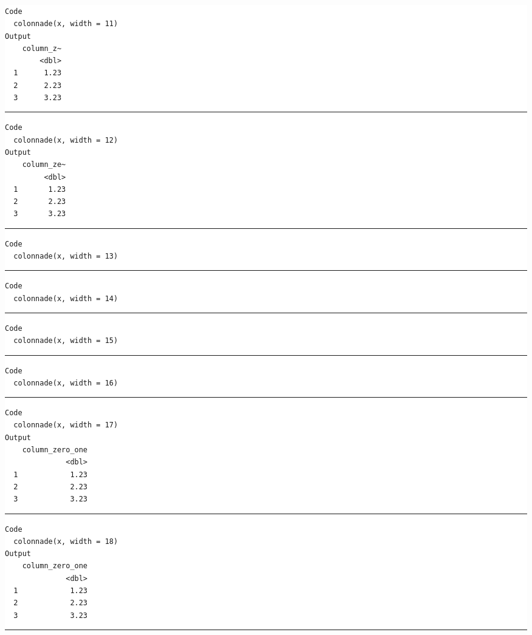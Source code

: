 
    Code
      colonnade(x, width = 11)
    Output
        column_z~
            <dbl>
      1      1.23
      2      2.23
      3      3.23

---

    Code
      colonnade(x, width = 12)
    Output
        column_ze~
             <dbl>
      1       1.23
      2       2.23
      3       3.23

---

    Code
      colonnade(x, width = 13)

---

    Code
      colonnade(x, width = 14)

---

    Code
      colonnade(x, width = 15)

---

    Code
      colonnade(x, width = 16)

---

    Code
      colonnade(x, width = 17)
    Output
        column_zero_one
                  <dbl>
      1            1.23
      2            2.23
      3            3.23

---

    Code
      colonnade(x, width = 18)
    Output
        column_zero_one
                  <dbl>
      1            1.23
      2            2.23
      3            3.23

---